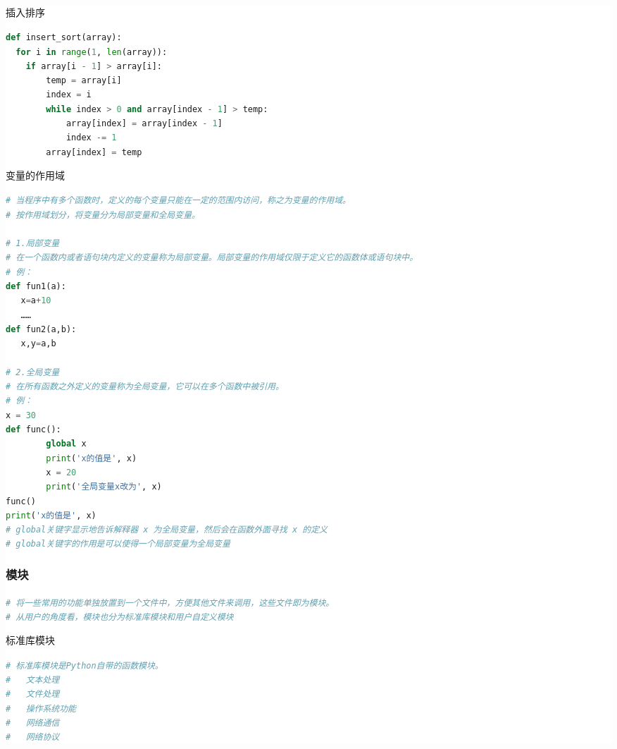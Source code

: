 插入排序

```python
def insert_sort(array):
  for i in range(1, len(array)):
    if array[i - 1] > array[i]:
        temp = array[i]
        index = i
        while index > 0 and array[index - 1] > temp:
            array[index] = array[index - 1]     
            index -= 1
        array[index] = temp
```

变量的作用域

```python
# 当程序中有多个函数时，定义的每个变量只能在一定的范围内访问，称之为变量的作用域。
# 按作用域划分，将变量分为局部变量和全局变量。

# 1.局部变量
# 在一个函数内或者语句块内定义的变量称为局部变量。局部变量的作用域仅限于定义它的函数体或语句块中。
# 例：
def fun1(a):
   x=a+10
   ……             
def fun2(a,b):
   x,y=a,b

# 2.全局变量
# 在所有函数之外定义的变量称为全局变量，它可以在多个函数中被引用。
# 例：
x = 30
def func():
        global x
        print('x的值是', x)
        x = 20
        print('全局变量x改为', x)
func()
print('x的值是', x)
# global关键字显示地告诉解释器 x 为全局变量，然后会在函数外面寻找 x 的定义
# global关键字的作用是可以使得一个局部变量为全局变量
```

### 模块

```python
# 将一些常用的功能单独放置到一个文件中，方便其他文件来调用，这些文件即为模块。
# 从用户的角度看，模块也分为标准库模块和用户自定义模块
```

标准库模块

```python
# 标准库模块是Python自带的函数模块。
# 	文本处理
# 	文件处理
# 	操作系统功能
# 	网络通信
# 	网络协议
```
